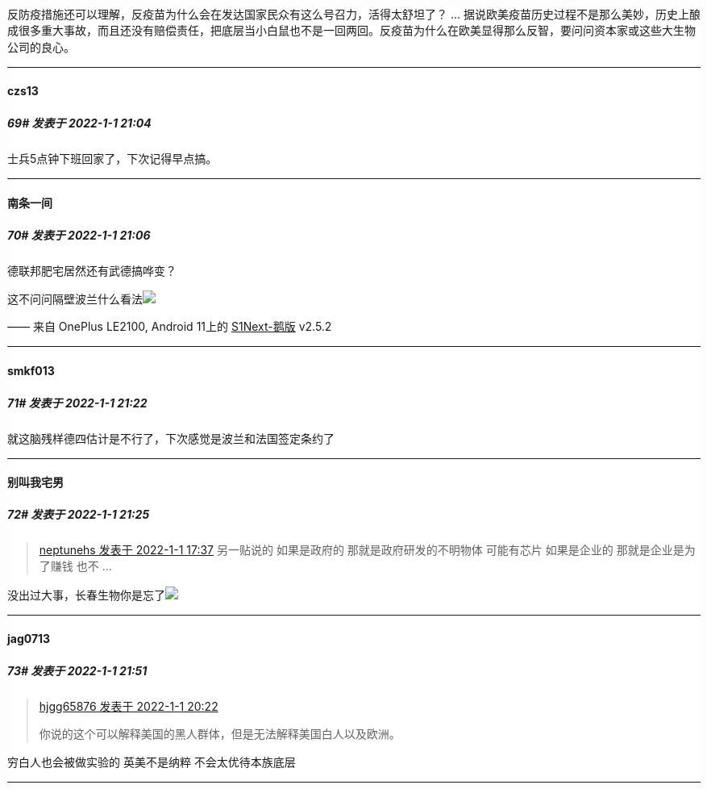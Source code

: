 反防疫措施还可以理解，反疫苗为什么会在发达国家民众有这么号召力，活得太舒坦了？ ...</blockquote>
据说欧美疫苗历史过程不是那么美妙，历史上酿成很多重大事故，而且还没有赔偿责任，把底层当小白鼠也不是一回两回。反疫苗为什么在欧美显得那么反智，要问问资本家或这些大生物公司的良心。



*****

####  czs13  
##### 69#       发表于 2022-1-1 21:04

士兵5点钟下班回家了，下次记得早点搞。

*****

####  南条一间  
##### 70#       发表于 2022-1-1 21:06

德联邦肥宅居然还有武德搞哗变？

这不问问隔壁波兰什么看法<img src="https://static.saraba1st.com/image/smiley/face2017/067.png" referrerpolicy="no-referrer">

—— 来自 OnePlus LE2100, Android 11上的 [S1Next-鹅版](https://github.com/ykrank/S1-Next/releases) v2.5.2

*****

####  smkf013  
##### 71#       发表于 2022-1-1 21:22

就这脑残样德四估计是不行了，下次感觉是波兰和法国签定条约了

*****

####  别叫我宅男  
##### 72#       发表于 2022-1-1 21:25

<blockquote><a href="httphttps://bbs.saraba1st.com/2b/forum.php?mod=redirect&amp;goto=findpost&amp;pid=54129561&amp;ptid=2045257" target="_blank">neptunehs 发表于 2022-1-1 17:37</a>
 另一贴说的 如果是政府的 那就是政府研发的不明物体 可能有芯片 如果是企业的 那就是企业是为了赚钱 也不 ...</blockquote>
没出过大事，长春生物你是忘了<img src="https://static.saraba1st.com/image/smiley/face2017/065.png" referrerpolicy="no-referrer">



*****

####  jag0713  
##### 73#       发表于 2022-1-1 21:51

<blockquote><a href="httphttps://bbs.saraba1st.com/2b/forum.php?mod=redirect&amp;goto=findpost&amp;pid=54131194&amp;ptid=2045257" target="_blank">hjgg65876 发表于 2022-1-1 20:22</a>

你说的这个可以解释美国的黑人群体，但是无法解释美国白人以及欧洲。</blockquote>
穷白人也会被做实验的 英美不是纳粹 不会太优待本族底层



*****
